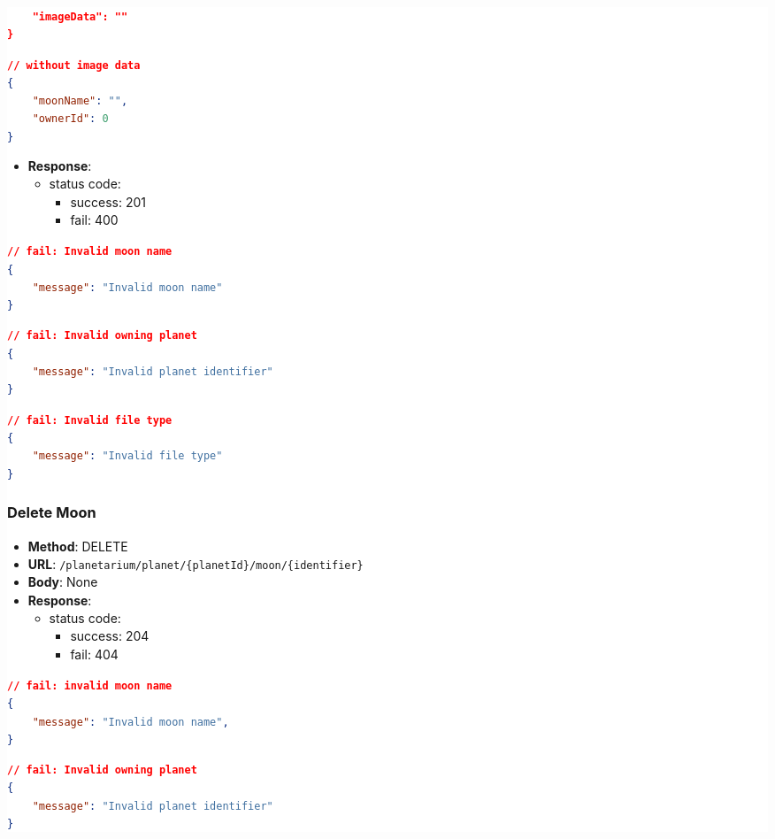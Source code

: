 ```json
    "imageData": ""
}
```
```json
// without image data
{
    "moonName": "",
    "ownerId": 0
}
```
- **Response**:
    - status code:
        - success: 201
        - fail: 400
```json
// fail: Invalid moon name
{
    "message": "Invalid moon name"
}
```
```json
// fail: Invalid owning planet
{
    "message": "Invalid planet identifier"
}
```
```json
// fail: Invalid file type
{
    "message": "Invalid file type"
}
```
### Delete Moon
- **Method**: DELETE
- **URL**: `/planetarium/planet/{planetId}/moon/{identifier}`
- **Body**: None
- **Response**:
    - status code:
        - success: 204
        - fail: 404
```json
// fail: invalid moon name
{
    "message": "Invalid moon name",
}
```
```json
// fail: Invalid owning planet
{
    "message": "Invalid planet identifier"
}
```